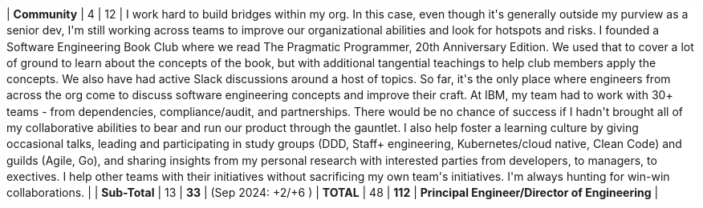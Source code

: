 | **Community** | 4 | 12 | I work hard to build bridges within my org. In this case, even though it's generally outside my purview as a senior dev, I'm still working across teams to improve our organizational abilities and look for hotspots and risks. I founded a Software Engineering Book Club where we read The Pragmatic Programmer, 20th Anniversary Edition. We used that to cover a lot of ground to learn about the concepts of the book, but with additional tangential teachings to help club members apply the concepts. We also have had active Slack discussions around a host of topics. So far, it's the only place where engineers from across the org come to discuss software engineering concepts and improve their craft. At IBM, my team had to work with 30+ teams - from dependencies, compliance/audit, and partnerships. There would be no chance of success if I hadn't brought all of my collaborative abilities to bear and run our product through the gauntlet. I also help foster a learning culture by giving occasional talks, leading and participating in study groups (DDD, Staff+ engineering, Kubernetes/cloud native, Clean Code) and guilds (Agile, Go), and sharing insights from my personal research with interested parties from developers, to managers, to exectives. I help other teams with their initiatives without sacrificing my own team's initiatives. I'm always hunting for win-win collaborations. |
| **Sub-Total** | 13 | **33** | (Sep 2024: +2/+6 )
| **TOTAL** | 48 | **112** | **Principal Engineer/Director of Engineering** |
